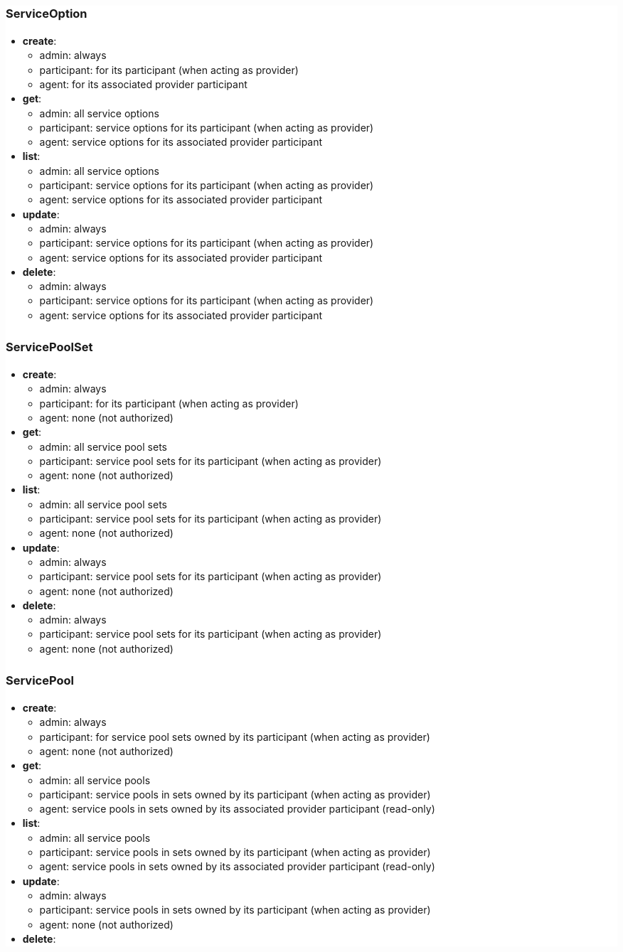 ### ServiceOption
- **create**:
  - admin: always
  - participant: for its participant (when acting as provider)
  - agent: for its associated provider participant
- **get**:
  - admin: all service options
  - participant: service options for its participant (when acting as provider)
  - agent: service options for its associated provider participant
- **list**:
  - admin: all service options
  - participant: service options for its participant (when acting as provider)
  - agent: service options for its associated provider participant
- **update**:
  - admin: always
  - participant: service options for its participant (when acting as provider)
  - agent: service options for its associated provider participant
- **delete**:
  - admin: always
  - participant: service options for its participant (when acting as provider)
  - agent: service options for its associated provider participant

### ServicePoolSet
- **create**:
  - admin: always
  - participant: for its participant (when acting as provider)
  - agent: none (not authorized)
- **get**:
  - admin: all service pool sets
  - participant: service pool sets for its participant (when acting as provider)
  - agent: none (not authorized)
- **list**:
  - admin: all service pool sets
  - participant: service pool sets for its participant (when acting as provider)
  - agent: none (not authorized)
- **update**:
  - admin: always
  - participant: service pool sets for its participant (when acting as provider)
  - agent: none (not authorized)
- **delete**:
  - admin: always
  - participant: service pool sets for its participant (when acting as provider)
  - agent: none (not authorized)

### ServicePool
- **create**:
  - admin: always
  - participant: for service pool sets owned by its participant (when acting as provider)
  - agent: none (not authorized)
- **get**:
  - admin: all service pools
  - participant: service pools in sets owned by its participant (when acting as provider)
  - agent: service pools in sets owned by its associated provider participant (read-only)
- **list**:
  - admin: all service pools
  - participant: service pools in sets owned by its participant (when acting as provider)
  - agent: service pools in sets owned by its associated provider participant (read-only)
- **update**:
  - admin: always
  - participant: service pools in sets owned by its participant (when acting as provider)
  - agent: none (not authorized)
- **delete**: